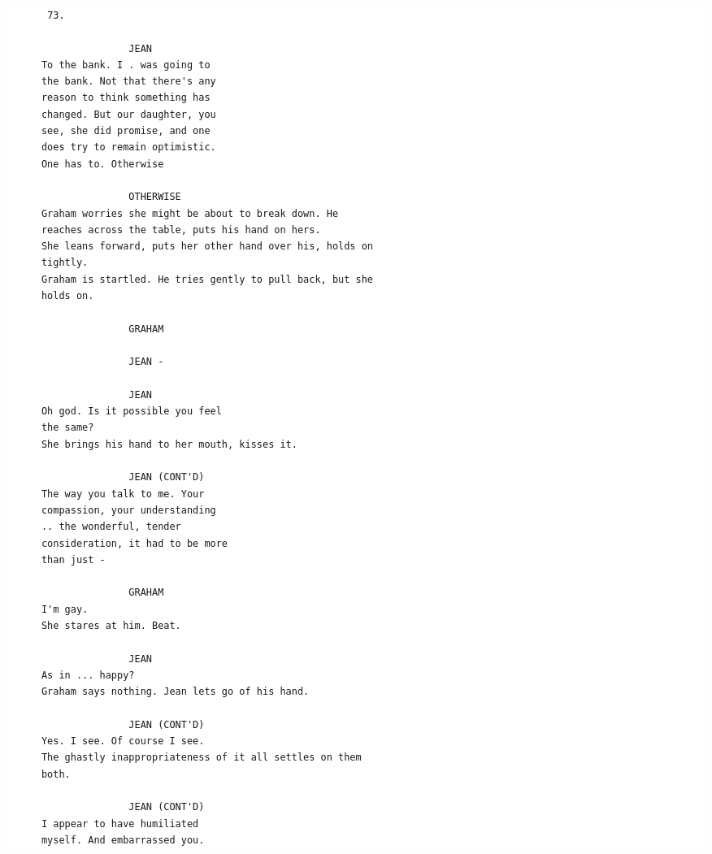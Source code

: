                          

                         

                         

                         
           73.

                         JEAN
          To the bank. I . was going to
          the bank. Not that there's any
          reason to think something has
          changed. But our daughter, you
          see, she did promise, and one
          does try to remain optimistic.
          One has to. Otherwise

                         OTHERWISE
          Graham worries she might be about to break down. He
          reaches across the table, puts his hand on hers.
          She leans forward, puts her other hand over his, holds on
          tightly.
          Graham is startled. He tries gently to pull back, but she
          holds on.

                         GRAHAM

                         JEAN -

                         JEAN
          Oh god. Is it possible you feel
          the same?
          She brings his hand to her mouth, kisses it.

                         JEAN (CONT'D)
          The way you talk to me. Your
          compassion, your understanding
          .. the wonderful, tender
          consideration, it had to be more
          than just -

                         GRAHAM
          I'm gay.
          She stares at him. Beat.

                         JEAN
          As in ... happy?
          Graham says nothing. Jean lets go of his hand.

                         JEAN (CONT'D)
          Yes. I see. Of course I see.
          The ghastly inappropriateness of it all settles on them
          both.

                         JEAN (CONT'D)
          I appear to have humiliated
          myself. And embarrassed you.
